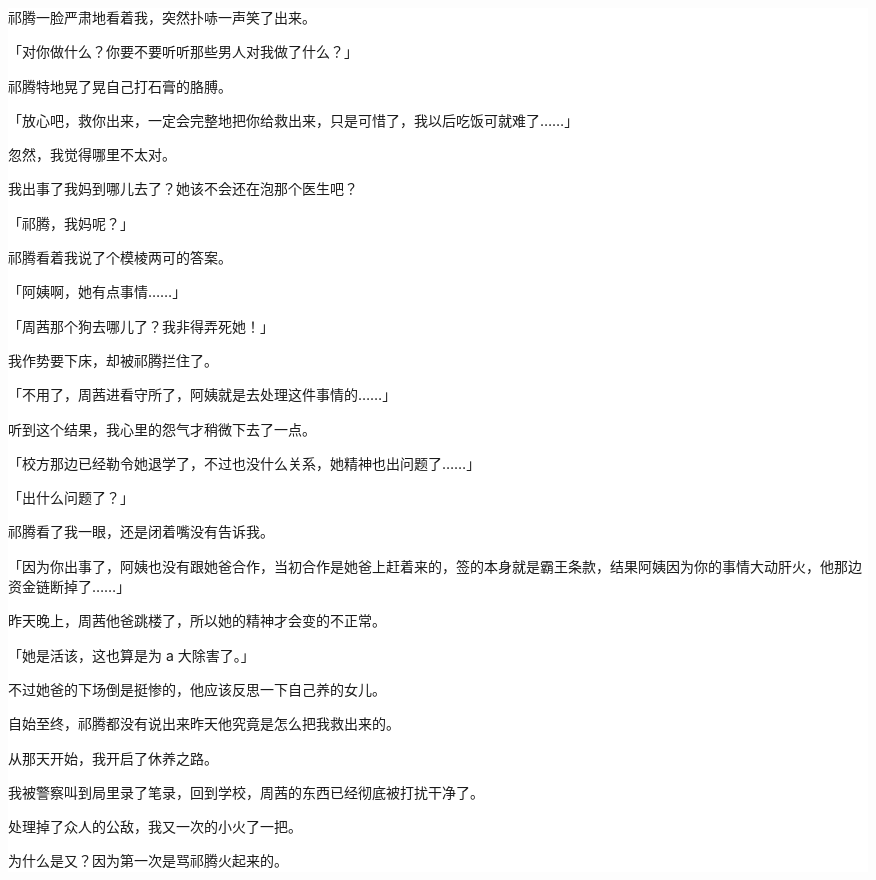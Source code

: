 祁腾一脸严肃地看着我，突然扑哧一声笑了出来。


「对你做什么？你要不要听听那些男人对我做了什么？」


祁腾特地晃了晃自己打石膏的胳膊。


「放心吧，救你出来，一定会完整地把你给救出来，只是可惜了，我以后吃饭可就难了……」


忽然，我觉得哪里不太对。


我出事了我妈到哪儿去了？她该不会还在泡那个医生吧？


「祁腾，我妈呢？」


祁腾看着我说了个模棱两可的答案。


「阿姨啊，她有点事情……」


「周茜那个狗去哪儿了？我非得弄死她！」


我作势要下床，却被祁腾拦住了。


「不用了，周茜进看守所了，阿姨就是去处理这件事情的……」


听到这个结果，我心里的怨气才稍微下去了一点。


「校方那边已经勒令她退学了，不过也没什么关系，她精神也出问题了……」


「出什么问题了？」


祁腾看了我一眼，还是闭着嘴没有告诉我。


「因为你出事了，阿姨也没有跟她爸合作，当初合作是她爸上赶着来的，签的本身就是霸王条款，结果阿姨因为你的事情大动肝火，他那边资金链断掉了……」


昨天晚上，周茜他爸跳楼了，所以她的精神才会变的不正常。


「她是活该，这也算是为 a 大除害了。」


不过她爸的下场倒是挺惨的，他应该反思一下自己养的女儿。


自始至终，祁腾都没有说出来昨天他究竟是怎么把我救出来的。


从那天开始，我开启了休养之路。


我被警察叫到局里录了笔录，回到学校，周茜的东西已经彻底被打扰干净了。


处理掉了众人的公敌，我又一次的小火了一把。


为什么是又？因为第一次是骂祁腾火起来的。
